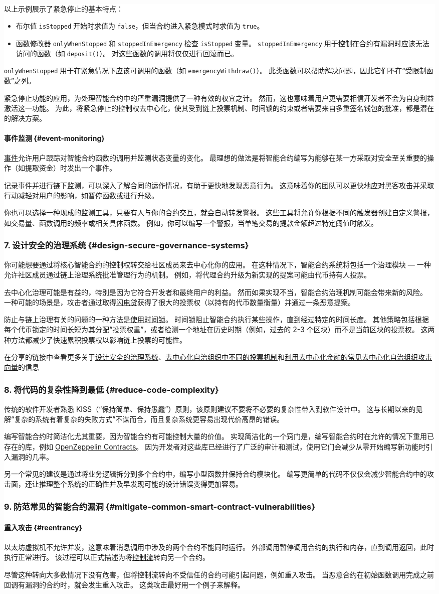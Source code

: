 以上示例展示了紧急停止的基本特点：

- 布尔值 `isStopped` 开始时求值为 `false`，但当合约进入紧急模式时求值为 `true`。

- 函数修改器 `onlyWhenStopped` 和 `stoppedInEmergency` 检查 `isStopped` 变量。 `stoppedInEmergency` 用于控制在合约有漏洞时应该无法访问的函数（如 `deposit()`）。 对这些函数的调用将仅仅进行回滚而已。

`onlyWhenStopped` 用于在紧急情况下应该可调用的函数（如 `emergencyWithdraw()`）。 此类函数可以帮助解决问题，因此它们不在“受限制函数”之列。

紧急停止功能的应用，为处理智能合约中的严重漏洞提供了一种有效的权宜之计。 然而，这也意味着用户更需要相信开发者不会为自身利益激活这一功能。 为此，将紧急停止的控制权去中心化，使其受到链上投票机制、时间锁的约束或者需要来自多重签名钱包的批准，都是潜在的解决方案。

#### 事件监测 {#event-monitoring}

[事件](https://docs.soliditylang.org/en/v0.8.15/contracts.html#events)允许用户跟踪对智能合约函数的调用并监测状态变量的变化。 最理想的做法是将智能合约编写为能够在某一方采取对安全至关重要的操作（如提取资金）时发出一个事件。

记录事件并进行链下监测，可以深入了解合同的运作情况，有助于更快地发现恶意行为。 这意味着你的团队可以更快地应对黑客攻击并采取行动减轻对用户的影响，如暂停函数或进行升级。

你也可以选择一种现成的监测工具，只要有人与你的合约交互，就会自动转发警报。 这些工具将允许你根据不同的触发器创建自定义警报，如交易量、函数调用的频率或相关具体函数。 例如，你可以编写一个警报，当单笔交易的提款金额超过特定阈值时触发。

### 7. 设计安全的治理系统 {#design-secure-governance-systems}

你可能想要通过将核心智能合约的控制权转交给社区成员来去中心化你的应用。 在这种情况下，智能合约系统将包括一个治理模块 — 一种允许社区成员通过链上治理系统批准管理行为的机制。 例如，将代理合约升级为新实现的提案可能由代币持有人投票。

去中心化治理可能是有益的，特别是因为它符合开发者和最终用户的利益。 然而如果实现不当，智能合约治理机制可能会带来新的风险。 一种可能的场景是，攻击者通过取得[闪电贷](/defi/#flash-loans)获得了很大的投票权（以持有的代币数量衡量）并通过一条恶意提案。

防止与链上治理有关的问题的一种方法是[使用时间锁](https://blog.openzeppelin.com/protect-your-users-with-smart-contract-timelocks/)。 时间锁阻止智能合约执行某些操作，直到经过特定的时间长度。 其他策略包括根据每个代币锁定的时间长短为其分配“投票权重”，或者检测一个地址在历史时期（例如，过去的 2-3 个区块）而不是当前区块的投票权。 这两种方法都减少了快速累积投票权以影响链上投票的可能性。

在分享的链接中查看更多关于[设计安全的治理系统](https://blog.openzeppelin.com/smart-contract-security-guidelines-4-strategies-for-safer-governance-systems/)、[去中心化自治组织中不同的投票机制](https://hackernoon.com/governance-is-the-holy-grail-for-daos)和[利用去中心化金融的常见去中心化自治组织攻击向量](https://dacian.me/dao-governance-defi-attacks)的信息

### 8. 将代码的复杂性降到最低 {#reduce-code-complexity}

传统的软件开发者熟悉 KISS（“保持简单、保持愚蠢”）原则，该原则建议不要将不必要的复杂性带入到软件设计中。 这与长期以来的见解“复杂的系统有着复杂的失败方式”不谋而合，而且复杂系统更容易出现代价高昂的错误。

编写智能合约时简洁化尤其重要，因为智能合约有可能控制大量的价值。 实现简洁化的一个窍门是，编写智能合约时在允许的情况下重用已存在的库，例如 [OpenZeppelin Contracts](https://docs.openzeppelin.com/contracts/4.x/)。 因为开发者对这些库已经进行了广泛的审计和测试，使用它们会减少从零开始编写新功能时引入漏洞的几率。

另一个常见的建议是通过将业务逻辑拆分到多个合约中，编写小型函数并保持合约模块化。 编写更简单的代码不仅仅会减少智能合约中的攻击面，还让推理整个系统的正确性并及早发现可能的设计错误变得更加容易。

### 9. 防范常见的智能合约漏洞 {#mitigate-common-smart-contract-vulnerabilities}

#### 重入攻击 {#reentrancy}

以太坊虚拟机不允许并发，这意味着消息调用中涉及的两个合约不能同时运行。 外部调用暂停调用合约的执行和内存，直到调用返回，此时执行正常进行。 该过程可以正式描述为将[控制流](https://www.computerhope.com/jargon/c/contflow.htm)转向另一个合约。

尽管这种转向大多数情况下没有危害，但将控制流转向不受信任的合约可能引起问题，例如重入攻击。 当恶意合约在初始函数调用完成之前回调有漏洞的合约时，就会发生重入攻击。 这类攻击最好用一个例子来解释。
